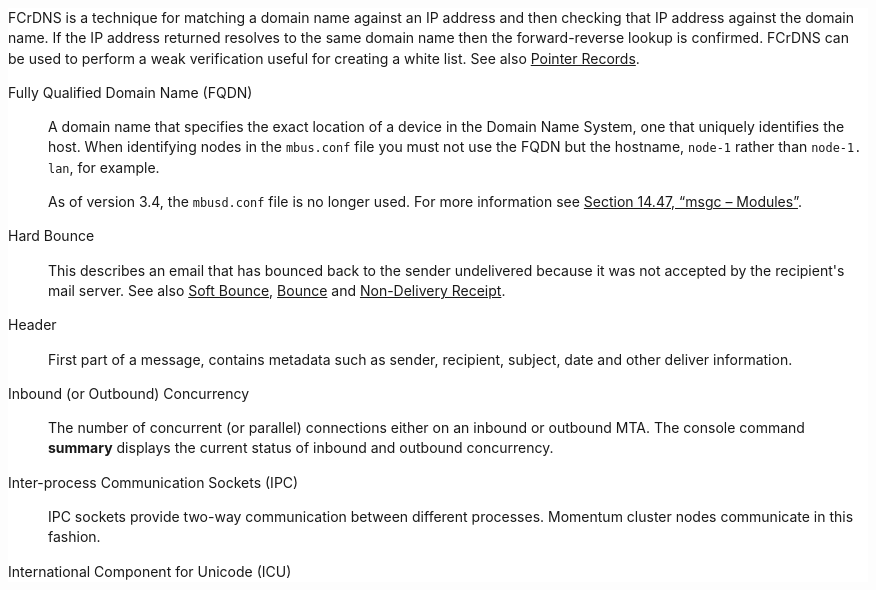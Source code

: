 FCrDNS is a technique for matching a domain name against an IP address and then checking that IP address against the domain name. If the IP address returned resolves to the same domain name then the forward-reverse lookup is confirmed. FCrDNS can be used to perform a weak verification useful for creating a white list. See also [Pointer Records](glossary.php#gloss-ptr "Pointer Records").

</dd>

<dt><a name="gloss-fqdn"></a>Fully Qualified Domain Name (FQDN)</dt>

<dd class="glossdef">

A domain name that specifies the exact location of a device in the Domain Name System, one that uniquely identifies the host. When identifying nodes in the `mbus.conf` file you must not use the FQDN but the hostname, `node-1` rather than `node-1.lan`, for example.

As of version 3.4, the `mbusd.conf` file is no longer used. For more information see [Section 14.47, “msgc – Modules”](modules.msgc.php "14.47. msgc – Modules").

</dd>

<dt><a name="gloss-hard-bounce"></a>Hard Bounce</dt>

<dd class="glossdef">

This describes an email that has bounced back to the sender undelivered because it was not accepted by the recipient's mail server. See also [Soft Bounce](glossary.php#gloss-soft-bounce "Soft Bounce"), [Bounce](glossary.php#gloss-bounce "Bounce") and [Non-Delivery Receipt](glossary.php#gloss-ndr "Non-Delivery Receipt").

</dd>

<dt>Header</dt>

<dd class="glossdef">

First part of a message, contains metadata such as sender, recipient, subject, date and other deliver information.

</dd>

<dt>Inbound (or Outbound) Concurrency</dt>

<dd class="glossdef">

The number of concurrent (or parallel) connections either on an inbound or outbound MTA. The console command **summary** displays the current status of inbound and outbound concurrency.

</dd>

<dt><a name="gloss-ipc"></a>Inter-process Communication Sockets (IPC)</dt>

<dd class="glossdef">

IPC sockets provide two-way communication between different processes. Momentum cluster nodes communicate in this fashion.

</dd>

<dt><a name="gloss-icu"></a>International Component for Unicode (ICU)</dt>

<dd class="glossdef">
